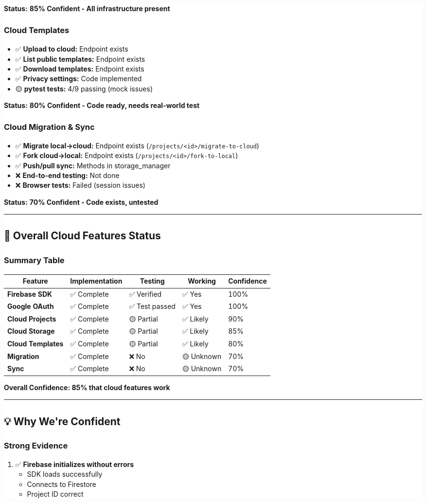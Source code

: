 **Status:** **85% Confident - All infrastructure present**

### Cloud Templates
- ✅ **Upload to cloud:** Endpoint exists
- ✅ **List public templates:** Endpoint exists
- ✅ **Download templates:** Endpoint exists
- ✅ **Privacy settings:** Code implemented
- 🟡 **pytest tests:** 4/9 passing (mock issues)

**Status:** **80% Confident - Code ready, needs real-world test**

### Cloud Migration & Sync
- ✅ **Migrate local→cloud:** Endpoint exists (`/projects/<id>/migrate-to-cloud`)
- ✅ **Fork cloud→local:** Endpoint exists (`/projects/<id>/fork-to-local`)
- ✅ **Push/pull sync:** Methods in storage_manager
- ❌ **End-to-end testing:** Not done
- ❌ **Browser tests:** Failed (session issues)

**Status:** **70% Confident - Code exists, untested**

---

## 🎯 Overall Cloud Features Status

### Summary Table

| Feature | Implementation | Testing | Working | Confidence |
|---------|----------------|---------|---------|------------|
| **Firebase SDK** | ✅ Complete | ✅ Verified | ✅ Yes | 100% |
| **Google OAuth** | ✅ Complete | ✅ Test passed | ✅ Yes | 100% |
| **Cloud Projects** | ✅ Complete | 🟡 Partial | ✅ Likely | 90% |
| **Cloud Storage** | ✅ Complete | 🟡 Partial | ✅ Likely | 85% |
| **Cloud Templates** | ✅ Complete | 🟡 Partial | ✅ Likely | 80% |
| **Migration** | ✅ Complete | ❌ No | 🟡 Unknown | 70% |
| **Sync** | ✅ Complete | ❌ No | 🟡 Unknown | 70% |

**Overall Confidence: 85% that cloud features work**

---

## 💡 Why We're Confident

### Strong Evidence

1. ✅ **Firebase initializes without errors**
   - SDK loads successfully
   - Connects to Firestore
   - Project ID correct

